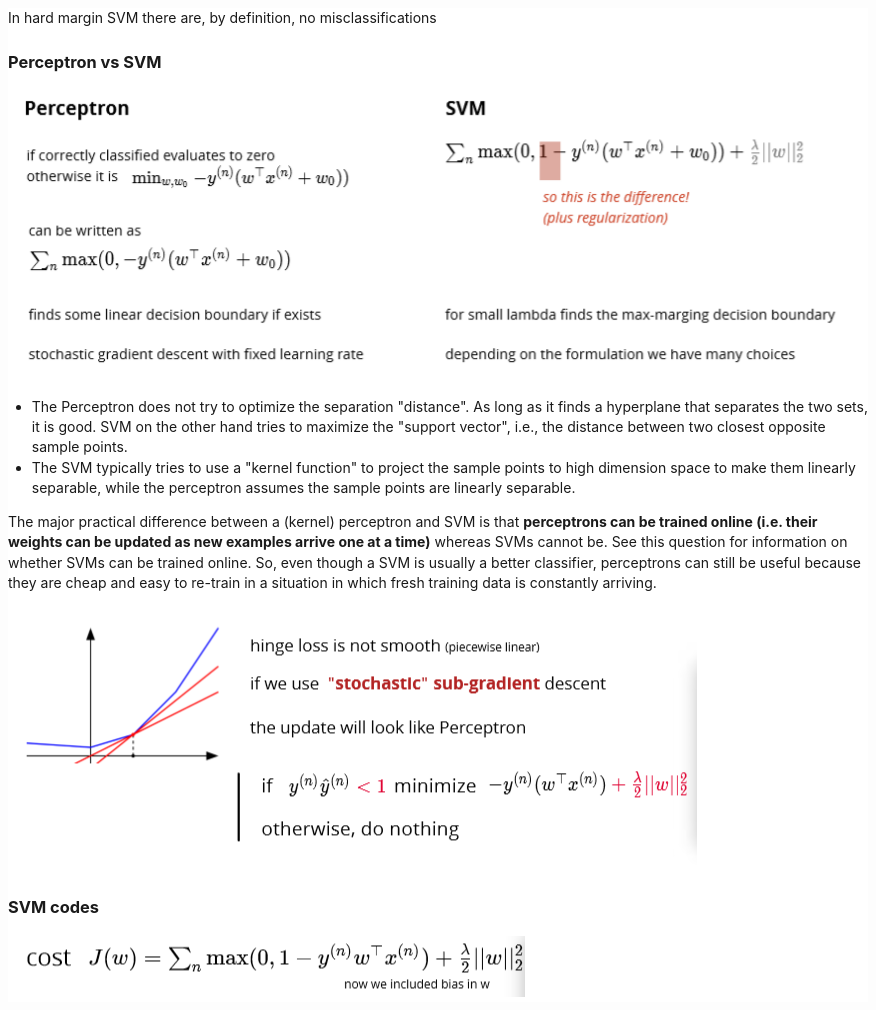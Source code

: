 In hard margin SVM there are, by definition, no misclassifications

### Perceptron vs SVM

![](.gitbook/assets/166.png)

* The Perceptron does not try to optimize the separation "distance". As long as it finds a hyperplane that separates the two sets, it is good. SVM on the other hand tries to maximize the "support vector", i.e., the distance between two closest opposite sample points.
* The SVM typically tries to use a "kernel function" to project the sample points to high dimension space to make them linearly separable, while the perceptron assumes the sample points are linearly separable.

The major practical difference between a (kernel) perceptron and SVM is that **perceptrons can be trained online (i.e. their weights can be updated as new examples arrive one at a time)** whereas SVMs cannot be. See this question for information on whether SVMs can be trained online. So, even though a SVM is usually a better classifier, perceptrons can still be useful because they are cheap and easy to re-train in a situation in which fresh training data is constantly arriving.

### ![](.gitbook/assets/167.png)

### SVM codes

![](.gitbook/assets/168.png)
